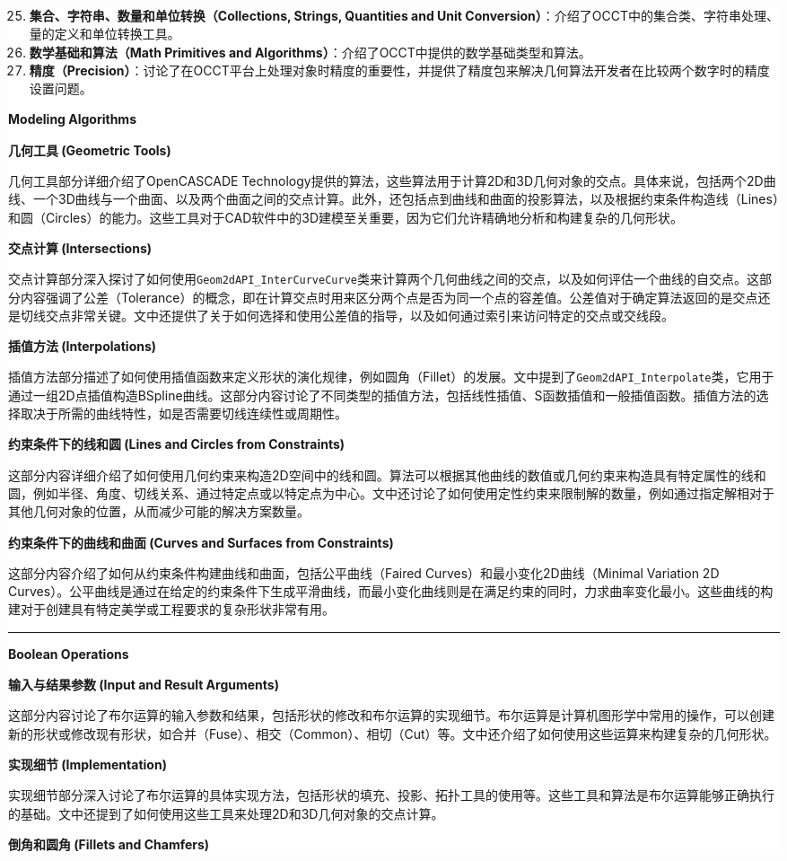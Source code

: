 25. **集合、字符串、数量和单位转换（Collections, Strings, Quantities and Unit Conversion）**：介绍了OCCT中的集合类、字符串处理、量的定义和单位转换工具。
26. **数学基础和算法（Math Primitives and Algorithms）**：介绍了OCCT中提供的数学基础类型和算法。
27. **精度（Precision）**：讨论了在OCCT平台上处理对象时精度的重要性，并提供了精度包来解决几何算法开发者在比较两个数字时的精度设置问题。

**Modeling Algorithms**



**几何工具 (Geometric Tools)**

几何工具部分详细介绍了OpenCASCADE Technology提供的算法，这些算法用于计算2D和3D几何对象的交点。具体来说，包括两个2D曲线、一个3D曲线与一个曲面、以及两个曲面之间的交点计算。此外，还包括点到曲线和曲面的投影算法，以及根据约束条件构造线（Lines）和圆（Circles）的能力。这些工具对于CAD软件中的3D建模至关重要，因为它们允许精确地分析和构建复杂的几何形状。



**交点计算 (Intersections)**

交点计算部分深入探讨了如何使用`Geom2dAPI_InterCurveCurve`类来计算两个几何曲线之间的交点，以及如何评估一个曲线的自交点。这部分内容强调了公差（Tolerance）的概念，即在计算交点时用来区分两个点是否为同一个点的容差值。公差值对于确定算法返回的是交点还是切线交点非常关键。文中还提供了关于如何选择和使用公差值的指导，以及如何通过索引来访问特定的交点或交线段。



**插值方法 (Interpolations)**

插值方法部分描述了如何使用插值函数来定义形状的演化规律，例如圆角（Fillet）的发展。文中提到了`Geom2dAPI_Interpolate`类，它用于通过一组2D点插值构造BSpline曲线。这部分内容讨论了不同类型的插值方法，包括线性插值、S函数插值和一般插值函数。插值方法的选择取决于所需的曲线特性，如是否需要切线连续性或周期性。



**约束条件下的线和圆 (Lines and Circles from Constraints)**

这部分内容详细介绍了如何使用几何约束来构造2D空间中的线和圆。算法可以根据其他曲线的数值或几何约束来构造具有特定属性的线和圆，例如半径、角度、切线关系、通过特定点或以特定点为中心。文中还讨论了如何使用定性约束来限制解的数量，例如通过指定解相对于其他几何对象的位置，从而减少可能的解决方案数量。



**约束条件下的曲线和曲面 (Curves and Surfaces from Constraints)**

这部分内容介绍了如何从约束条件构建曲线和曲面，包括公平曲线（Faired Curves）和最小变化2D曲线（Minimal Variation 2D Curves）。公平曲线是通过在给定的约束条件下生成平滑曲线，而最小变化曲线则是在满足约束的同时，力求曲率变化最小。这些曲线的构建对于创建具有特定美学或工程要求的复杂形状非常有用。





------



**Boolean Operations**



**输入与结果参数 (Input and Result Arguments)**

这部分内容讨论了布尔运算的输入参数和结果，包括形状的修改和布尔运算的实现细节。布尔运算是计算机图形学中常用的操作，可以创建新的形状或修改现有形状，如合并（Fuse）、相交（Common）、相切（Cut）等。文中还介绍了如何使用这些运算来构建复杂的几何形状。



**实现细节 (Implementation)**

实现细节部分深入讨论了布尔运算的具体实现方法，包括形状的填充、投影、拓扑工具的使用等。这些工具和算法是布尔运算能够正确执行的基础。文中还提到了如何使用这些工具来处理2D和3D几何对象的交点计算。



**倒角和圆角 (Fillets and Chamfers)**
